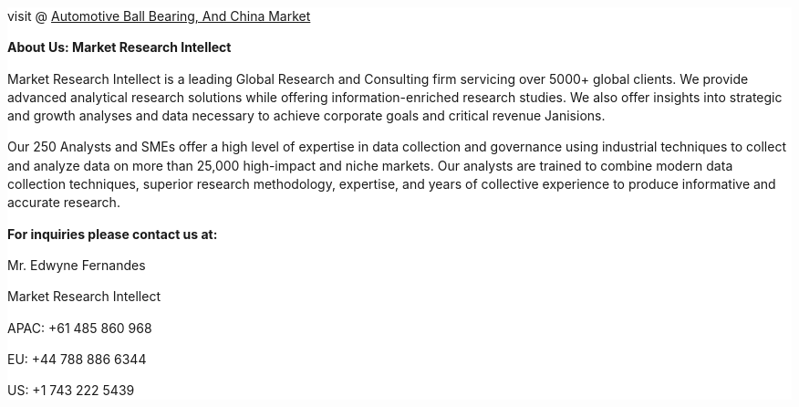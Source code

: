 visit&nbsp;@</strong>&nbsp;</span><span class="font-[700]"><a href="https://www.marketresearchintellect.com/product/global-automotive-ball-bearing-and-china-market/?utm_source=Linkedin&utm_medium=046" target="_blank" data-tracking-control-name="article-ssr-frontend-pulse_little-text-block" data-tracking-will-navigate="" data-test-link="">Automotive Ball Bearing, And China Market</a></span></p><p><strong><span class="font-[700]">About Us: Market Research Intellect</span></strong></p><p><span class="">Market Research Intellect is a leading Global Research and Consulting firm servicing over 5000+ global clients. We provide advanced analytical research solutions while offering information-enriched research studies.&nbsp;</span>We also offer insights into strategic and growth analyses and data necessary to achieve corporate goals and critical revenue Janisions.</p><p><span class="">Our 250 Analysts and SMEs offer a high level of expertise in data collection and governance using industrial techniques to collect and analyze data on more than 25,000 high-impact and niche markets. Our analysts are trained to combine modern data collection techniques, superior research methodology, expertise, and years of collective experience to produce informative and accurate research.</span></p><p><strong>For inquiries please contact us at:</strong></p><p>Mr. Edwyne Fernandes</p><p>Market Research Intellect</p><p>APAC: +61 485 860 968</p><p>EU: +44 788 886 6344</p><p>US: +1 743 222 5439</p>
